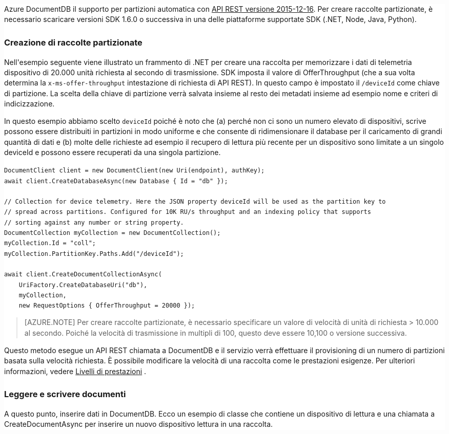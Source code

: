 Azure DocumentDB il supporto per partizioni automatica con [API REST versione 2015-12-16](https://msdn.microsoft.com/library/azure/dn781481.aspx). Per creare raccolte partizionate, è necessario scaricare versioni SDK 1.6.0 o successiva in una delle piattaforme supportate SDK (.NET, Node, Java, Python). 

### <a name="creating-partitioned-collections"></a>Creazione di raccolte partizionate

Nell'esempio seguente viene illustrato un frammento di .NET per creare una raccolta per memorizzare i dati di telemetria dispositivo di 20.000 unità richiesta al secondo di trasmissione. SDK imposta il valore di OfferThroughput (che a sua volta determina la `x-ms-offer-throughput` intestazione di richiesta di API REST). In questo campo è impostato il `/deviceId` come chiave di partizione. La scelta della chiave di partizione verrà salvata insieme al resto dei metadati insieme ad esempio nome e criteri di indicizzazione.

In questo esempio abbiamo scelto `deviceId` poiché è noto che (a) perché non ci sono un numero elevato di dispositivi, scrive possono essere distribuiti in partizioni in modo uniforme e che consente di ridimensionare il database per il caricamento di grandi quantità di dati e (b) molte delle richieste ad esempio il recupero di lettura più recente per un dispositivo sono limitate a un singolo deviceId e possono essere recuperati da una singola partizione.

    DocumentClient client = new DocumentClient(new Uri(endpoint), authKey);
    await client.CreateDatabaseAsync(new Database { Id = "db" });

    // Collection for device telemetry. Here the JSON property deviceId will be used as the partition key to 
    // spread across partitions. Configured for 10K RU/s throughput and an indexing policy that supports 
    // sorting against any number or string property.
    DocumentCollection myCollection = new DocumentCollection();
    myCollection.Id = "coll";
    myCollection.PartitionKey.Paths.Add("/deviceId");

    await client.CreateDocumentCollectionAsync(
        UriFactory.CreateDatabaseUri("db"),
        myCollection,
        new RequestOptions { OfferThroughput = 20000 });
        

> [AZURE.NOTE] Per creare raccolte partizionate, è necessario specificare un valore di velocità di unità di richiesta > 10.000 al secondo. Poiché la velocità di trasmissione in multipli di 100, questo deve essere 10,100 o versione successiva.

Questo metodo esegue un API REST chiamata a DocumentDB e il servizio verrà effettuare il provisioning di un numero di partizioni basata sulla velocità richiesta. È possibile modificare la velocità di una raccolta come le prestazioni esigenze. Per ulteriori informazioni, vedere [Livelli di prestazioni](documentdb-performance-levels.md) .

### <a name="reading-and-writing-documents"></a>Leggere e scrivere documenti

A questo punto, inserire dati in DocumentDB. Ecco un esempio di classe che contiene un dispositivo di lettura e una chiamata a CreateDocumentAsync per inserire un nuovo dispositivo lettura in una raccolta.


[1]: ./media/documentdb-partition-data/partitioning.png
[2]: ./media/documentdb-partition-data/single-and-partitioned.png
[3]: ./media/documentdb-partition-data/documentdb-migration-partitioned-collection.png  